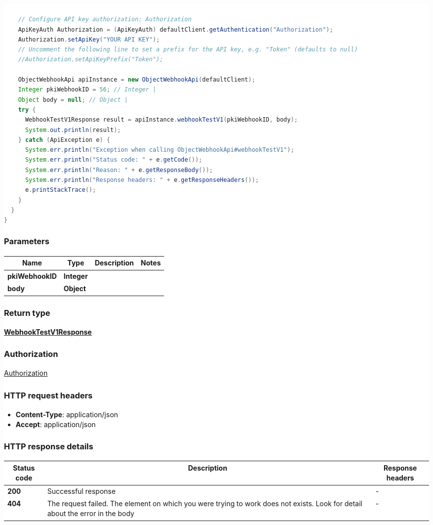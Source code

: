 ```java
    
    // Configure API key authorization: Authorization
    ApiKeyAuth Authorization = (ApiKeyAuth) defaultClient.getAuthentication("Authorization");
    Authorization.setApiKey("YOUR API KEY");
    // Uncomment the following line to set a prefix for the API key, e.g. "Token" (defaults to null)
    //Authorization.setApiKeyPrefix("Token");

    ObjectWebhookApi apiInstance = new ObjectWebhookApi(defaultClient);
    Integer pkiWebhookID = 56; // Integer | 
    Object body = null; // Object | 
    try {
      WebhookTestV1Response result = apiInstance.webhookTestV1(pkiWebhookID, body);
      System.out.println(result);
    } catch (ApiException e) {
      System.err.println("Exception when calling ObjectWebhookApi#webhookTestV1");
      System.err.println("Status code: " + e.getCode());
      System.err.println("Reason: " + e.getResponseBody());
      System.err.println("Response headers: " + e.getResponseHeaders());
      e.printStackTrace();
    }
  }
}
```

### Parameters

| Name | Type | Description  | Notes |
|------------- | ------------- | ------------- | -------------|
| **pkiWebhookID** | **Integer**|  | |
| **body** | **Object**|  | |

### Return type

[**WebhookTestV1Response**](WebhookTestV1Response.md)

### Authorization

[Authorization](../README.md#Authorization)

### HTTP request headers

 - **Content-Type**: application/json
 - **Accept**: application/json

### HTTP response details
| Status code | Description | Response headers |
|-------------|-------------|------------------|
| **200** | Successful response |  -  |
| **404** | The request failed. The element on which you were trying to work does not exists. Look for detail about the error in the body |  -  |

